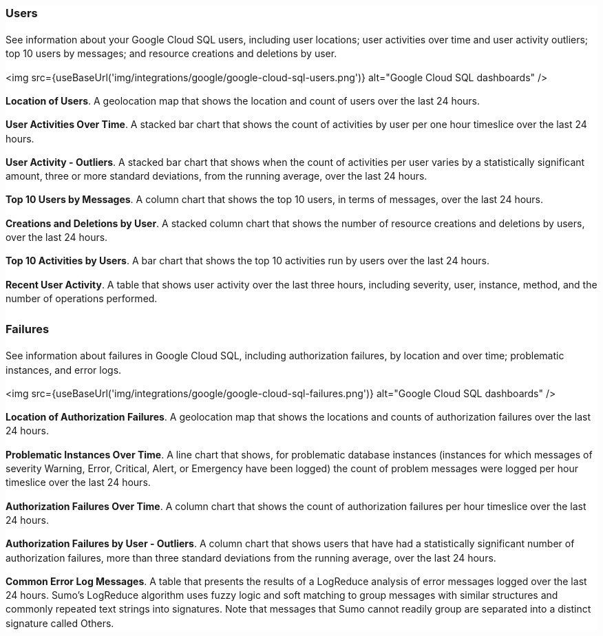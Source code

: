 
### Users

See information about your Google Cloud SQL users, including user locations; user activities over time and user activity outliers; top 10 users by messages; and resource creations and deletions by user.

<img src={useBaseUrl('img/integrations/google/google-cloud-sql-users.png')} alt="Google Cloud SQL dashboards" />


**Location of Users**. A geolocation map that shows the location and count of users over the last 24 hours.

**User Activities Over Time**. A stacked bar chart that shows the count of activities by user per one hour timeslice over the last 24 hours.

**User Activity - Outliers**. A stacked bar chart that shows when the count of activities per user varies by a statistically significant amount, three or more standard deviations, from the running average, over the last 24 hours.

**Top 10 Users by Messages**. A column chart that shows the top 10 users, in terms of messages, over the last 24 hours.

**Creations and Deletions by User**.  A stacked column chart that shows the number of resource creations and deletions by users, over the last 24 hours.

**Top 10 Activities by Users**. A bar chart that shows the top 10 activities run by users over the last 24 hours.

**Recent User Activity**. A table that shows user activity over the last three hours, including severity, user, instance, method, and the number of operations performed.


### Failures

See information about failures in Google Cloud SQL, including authorization failures, by location and over time; problematic instances, and error logs.

<img src={useBaseUrl('img/integrations/google/google-cloud-sql-failures.png')} alt="Google Cloud SQL dashboards" />


**Location of Authorization Failures**. A geolocation map that shows the locations and counts of authorization failures over the last 24 hours.

**Problematic Instances Over Time**. A line chart that shows, for problematic database instances (instances for which messages of severity Warning, Error, Critical, Alert, or Emergency have been logged) the count of problem messages were logged per hour timeslice over the last 24 hours.

**Authorization Failures Over Time**. A column chart that shows the count of authorization failures per hour timeslice over the last 24 hours.

**Authorization Failures by User - Outliers**.  A column chart that shows users that have had a statistically significant number of authorization failures, more than three standard deviations from the running average, over the last 24 hours.

**Common Error Log Messages**. A table that presents the results of a LogReduce analysis of error messages logged over the last 24 hours. Sumo’s LogReduce algorithm uses fuzzy logic and soft matching to group messages with similar structures and commonly repeated text strings into signatures.  Note that messages that Sumo cannot readily group are separated into a distinct signature called Others.
